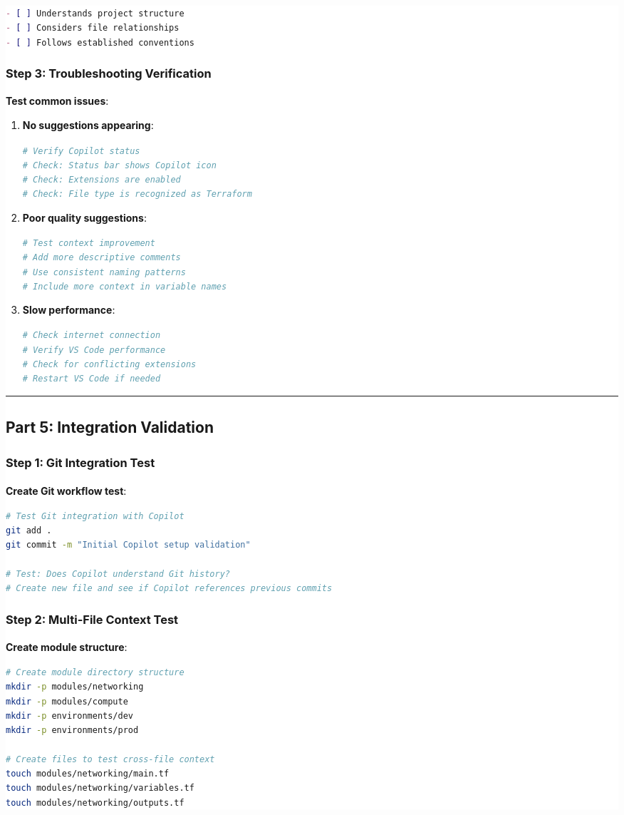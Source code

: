 ```markdown
- [ ] Understands project structure
- [ ] Considers file relationships
- [ ] Follows established conventions
```

### Step 3: Troubleshooting Verification

**Test common issues**:

1. **No suggestions appearing**:
   ```bash
   # Verify Copilot status
   # Check: Status bar shows Copilot icon
   # Check: Extensions are enabled
   # Check: File type is recognized as Terraform
   ```

2. **Poor quality suggestions**:
   ```terraform
   # Test context improvement
   # Add more descriptive comments
   # Use consistent naming patterns
   # Include more context in variable names
   ```

3. **Slow performance**:
   ```bash
   # Check internet connection
   # Verify VS Code performance
   # Check for conflicting extensions
   # Restart VS Code if needed
   ```

---

## Part 5: Integration Validation

### Step 1: Git Integration Test

**Create Git workflow test**:
```bash
# Test Git integration with Copilot
git add .
git commit -m "Initial Copilot setup validation"

# Test: Does Copilot understand Git history?
# Create new file and see if Copilot references previous commits
```

### Step 2: Multi-File Context Test

**Create module structure**:
```bash
# Create module directory structure
mkdir -p modules/networking
mkdir -p modules/compute
mkdir -p environments/dev
mkdir -p environments/prod

# Create files to test cross-file context
touch modules/networking/main.tf
touch modules/networking/variables.tf
touch modules/networking/outputs.tf
```
